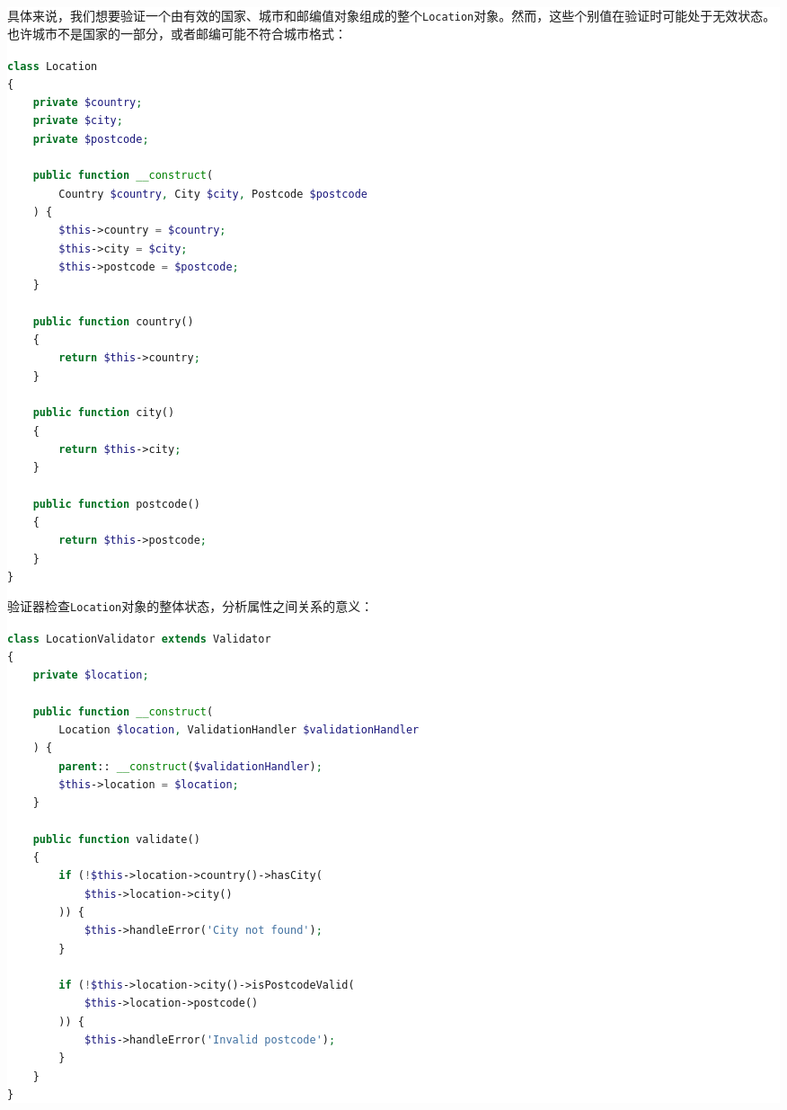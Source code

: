 具体来说，我们想要验证一个由有效的国家、城市和邮编值对象组成的整个`Location`对象。然而，这些个别值在验证时可能处于无效状态。也许城市不是国家的一部分，或者邮编可能不符合城市格式：

```php
class Location
{
    private $country;
    private $city;
    private $postcode;

    public function __construct(
        Country $country, City $city, Postcode $postcode
    ) {
        $this->country = $country;
        $this->city = $city;
        $this->postcode = $postcode;
    }

    public function country()
    {
        return $this->country;
    }

    public function city()
    {
        return $this->city;
    }

    public function postcode()
    {
        return $this->postcode;
    }
}

```

验证器检查`Location`对象的整体状态，分析属性之间关系的意义：

```php
class LocationValidator extends Validator
{
    private $location;

    public function __construct(
        Location $location, ValidationHandler $validationHandler
    ) {
        parent:: __construct($validationHandler);
        $this->location = $location;
    }

    public function validate()
    {
        if (!$this->location->country()->hasCity(
            $this->location->city()
        )) {
            $this->handleError('City not found');
        }

        if (!$this->location->city()->isPostcodeValid(
            $this->location->postcode()
        )) {
            $this->handleError('Invalid postcode');
        }
    }
}

```